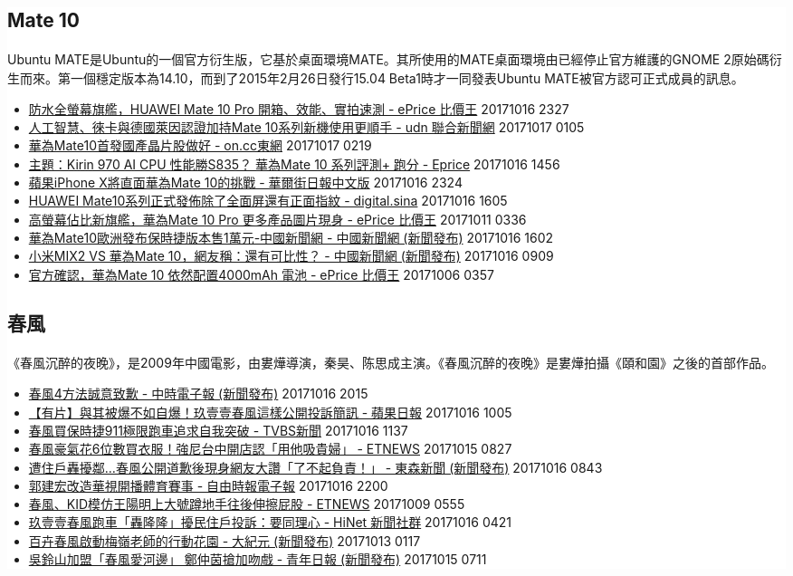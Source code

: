 ## Mate 10

Ubuntu MATE是Ubuntu的一個官方衍生版，它基於桌面環境MATE。其所使用的MATE桌面環境由已經停止官方維護的GNOME 2原始碼衍生而來。第一個穩定版本為14.10，而到了2015年2月26日發行15.04 Beta1時才一同發表Ubuntu MATE被官方認可正式成員的訊息。
- [防水全螢幕旗艦，HUAWEI Mate 10 Pro 開箱、效能、實拍速測 - ePrice 比價王](http://www.eprice.com.tw/mobile/talk/4546/5038475/1/rv/huawei-mate-10-pro-review/ "防水全螢幕旗艦，HUAWEI Mate 10 Pro 開箱、效能、實拍速測 - ePrice 比價王") 20171016 2327
- [人工智慧、徠卡與德國萊因認證加持Mate 10系列新機使用更順手 - udn 聯合新聞網](https://udn.com/news/story/7098/2760754 "人工智慧、徠卡與德國萊因認證加持Mate 10系列新機使用更順手 - udn 聯合新聞網") 20171017 0105
- [華為Mate10首發國產晶片股做好 - on.cc東網](http://hk.on.cc/hk/bkn/cnt/finance/20171017/bkn-20171017095111944-1017_00842_001.html "華為Mate10首發國產晶片股做好 - on.cc東網") 20171017 0219
- [主題：Kirin 970 AI CPU 性能勝S835？ 華為Mate 10 系列評測+ 跑分 - Eprice](http://www.eprice.com.hk/mobile/talk/4546/209293/1/ "主題：Kirin 970 AI CPU 性能勝S835？ 華為Mate 10 系列評測+ 跑分 - Eprice") 20171016 1456
- [蘋果iPhone X將直面華為Mate 10的挑戰 - 華爾街日報中文版](http://cn.wsj.com/big5/20171017/tec071642.asp "蘋果iPhone X將直面華為Mate 10的挑戰 - 華爾街日報中文版") 20171016 2324
- [HUAWEI Mate10系列正式發佈除了全面屏還有正面指紋 - digital.sina](http://sina.com.hk/news/article/20171016/5/42/2/HUAWEI-Mate10%E7%B3%BB%E5%88%97%E6%AD%A3%E5%BC%8F%E7%99%BC%E4%BD%88-%E9%99%A4%E4%BA%86%E5%85%A8%E9%9D%A2%E5%B1%8F%E9%82%84%E6%9C%89%E6%AD%A3%E9%9D%A2%E6%8C%87%E7%B4%8B-8021430.html "HUAWEI Mate10系列正式發佈除了全面屏還有正面指紋 - digital.sina") 20171016 1605
- [高螢幕佔比新旗艦，華為Mate 10 Pro 更多產品圖片現身 - ePrice 比價王](http://www.eprice.com.tw/mobile/talk/4546/5037950/1/ "高螢幕佔比新旗艦，華為Mate 10 Pro 更多產品圖片現身 - ePrice 比價王") 20171011 0336
- [華為Mate10歐洲發布保時捷版本售1萬元-中國新聞網 - 中國新聞網 (新聞發布)](https://www.xcnnews.com/kj/1441484.html "華為Mate10歐洲發布保時捷版本售1萬元-中國新聞網 - 中國新聞網 (新聞發布)") 20171016 1602
- [小米MIX2 VS 華為Mate 10，網友稱：還有可比性？ - 中國新聞網 (新聞發布)](https://www.xcnnews.com/kj/1436622.html "小米MIX2 VS 華為Mate 10，網友稱：還有可比性？ - 中國新聞網 (新聞發布)") 20171016 0909
- [官方確認，華為Mate 10 依然配置4000mAh 電池 - ePrice 比價王](http://www.eprice.com.tw/mobile/talk/4546/5037762/1/ "官方確認，華為Mate 10 依然配置4000mAh 電池 - ePrice 比價王") 20171006 0357

## 春風

《春風沉醉的夜晚》，是2009年中國電影，由婁燁導演，秦昊、陈思成主演。《春風沉醉的夜晚》是婁燁拍攝《頤和園》之後的首部作品。
- [春風4方法誠意致歉 - 中時電子報 (新聞發布)](http://www.chinatimes.com/newspapers/20171017000626-260112 "春風4方法誠意致歉 - 中時電子報 (新聞發布)") 20171016 2015
- [【有片】與其被爆不如自爆！玖壹壹春風這樣公開投訴簡訊 - 蘋果日報](http://www.appledaily.com.tw/realtimenews/article/new/20171016/1223384/ "【有片】與其被爆不如自爆！玖壹壹春風這樣公開投訴簡訊 - 蘋果日報") 20171016 1005
- [春風買保時捷911極限跑車追求自我突破 - TVBS新聞](http://news.tvbs.com.tw/life/791137 "春風買保時捷911極限跑車追求自我突破 - TVBS新聞") 20171016 1137
- [春風豪氣花6位數買衣服！強尼台中開店認「用他吸貴婦」 - ETNEWS](https://star.ettoday.net/news/1029598?t=%E6%98%A5%E9%A2%A8%E8%B1%AA%E6%B0%A3%E8%8A%B16%E4%BD%8D%E6%95%B8%E8%B2%B7%E8%A1%A3%E6%9C%8D%EF%BC%81%E5%BC%B7%E5%B0%BC%E5%8F%B0%E4%B8%AD%E9%96%8B%E5%BA%97%E8%AA%8D%E3%80%8C%E7%94%A8%E4%BB%96%E5%90%B8%E8%B2%B4%E5%A9%A6%E3%80%8D "春風豪氣花6位數買衣服！強尼台中開店認「用他吸貴婦」 - ETNEWS") 20171015 0827
- [遭住戶轟擾鄰…春風公開道歉後現身網友大讚「了不起負責！」 - 東森新聞 (新聞發布)](http://news.ebc.net.tw/news.php?nid=82457 "遭住戶轟擾鄰…春風公開道歉後現身網友大讚「了不起負責！」 - 東森新聞 (新聞發布)") 20171016 0843
- [郭建宏改造華視開播體育賽事 - 自由時報電子報](http://news.ltn.com.tw/news/entertainment/paper/1143847 "郭建宏改造華視開播體育賽事 - 自由時報電子報") 20171016 2200
- [春風、KID模仿王陽明上大號蹲地手往後伸擦屁股 - ETNEWS](https://star.ettoday.net/news/1028134?t=%E6%98%A5%E9%A2%A8%E3%80%81KID%E6%A8%A1%E4%BB%BF%E7%8E%8B%E9%99%BD%E6%98%8E%E4%B8%8A%E5%A4%A7%E8%99%9F%E3%80%80%E8%B9%B2%E5%9C%B0%E6%89%8B%E5%BE%80%E5%BE%8C%E4%BC%B8%E6%93%A6%E5%B1%81%E8%82%A1 "春風、KID模仿王陽明上大號蹲地手往後伸擦屁股 - ETNEWS") 20171009 0555
- [玖壹壹春風跑車「轟隆隆」擾民住戶投訴：要同理心 - HiNet 新聞社群](http://times.hinet.net/news/20807879 "玖壹壹春風跑車「轟隆隆」擾民住戶投訴：要同理心 - HiNet 新聞社群") 20171016 0421
- [百卉春風啟動梅嶺老師的行動花園 - 大紀元 (新聞發布)](http://www.epochtimes.com/b5/17/10/13/n9727113.htm "百卉春風啟動梅嶺老師的行動花園 - 大紀元 (新聞發布)") 20171013 0117
- [吳鈴山加盟「春風愛河邊」 鄭仲茵搶加吻戲 - 青年日報 (新聞發布)](http://www.ydn.com.tw/News/259647 "吳鈴山加盟「春風愛河邊」 鄭仲茵搶加吻戲 - 青年日報 (新聞發布)") 20171015 0711
